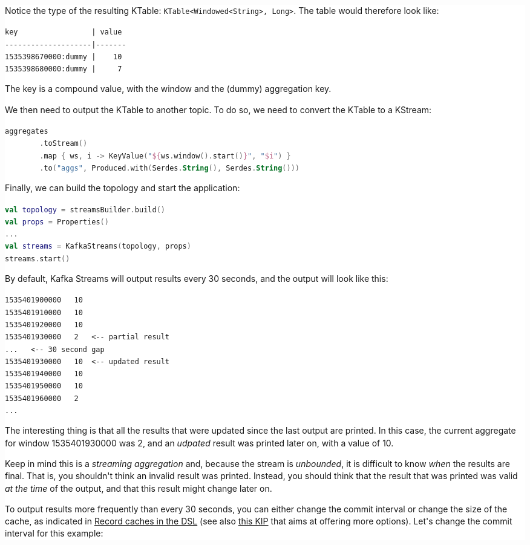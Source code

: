 Notice the type of the resulting KTable: `KTable<Windowed<String>, Long>`. The table would therefore look like:

```text
key                 | value
--------------------|-------
1535398670000:dummy |    10
1535398680000:dummy |     7
```

The key is a compound value, with the window and the (dummy) aggregation key.

We then need to output the KTable to another topic. To do so, we need to convert the KTable to a KStream:

```kotlin
aggregates
        .toStream()
        .map { ws, i -> KeyValue("${ws.window().start()}", "$i") }
        .to("aggs", Produced.with(Serdes.String(), Serdes.String()))
```

Finally, we can build the topology and start the application:

```kotlin
val topology = streamsBuilder.build()
val props = Properties()
...
val streams = KafkaStreams(topology, props)
streams.start()
```

By default, Kafka Streams will output results every 30 seconds, and the output will look like this:

```text
1535401900000	10
1535401910000	10
1535401920000	10
1535401930000	2   <-- partial result
...   <-- 30 second gap
1535401930000	10  <-- updated result
1535401940000	10
1535401950000	10
1535401960000	2
...
```

The interesting thing is that all the results that were updated since the last output are printed. In this case, the current aggregate for window 1535401930000 was 2, and an _udpated_ result was printed later on, with a value of 10.

Keep in mind this is a _streaming aggregation_ and, because the stream is _unbounded_, it is difficult to know _when_ the results are final. That is, you shouldn't think an invalid result was printed. Instead, you should think that the result that was printed was valid _at the time_ of the output, and that this result might change later on.

To output results more frequently than every 30 seconds, you can either change the commit interval or change the size of the cache, as indicated in [Record caches in the DSL](https://kafka.apache.org/0110/documentation/streams/developer-guide#streams_developer-guide_memory-management_record-cache) (see also [this KIP](https://cwiki.apache.org/confluence/display/KAFKA/KIP-328%3A+Ability+to+suppress+updates+for+KTables) that aims at offering more options). Let's change the commit interval for this example:
